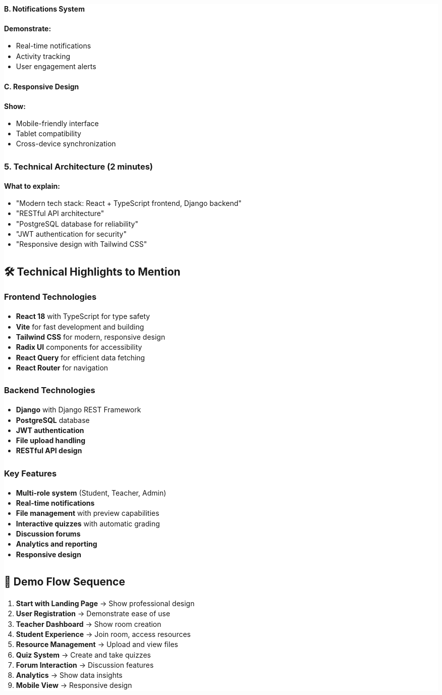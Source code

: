 #### B. Notifications System
**Demonstrate:**
- Real-time notifications
- Activity tracking
- User engagement alerts

#### C. Responsive Design
**Show:**
- Mobile-friendly interface
- Tablet compatibility
- Cross-device synchronization

### 5. Technical Architecture (2 minutes)
**What to explain:**
- "Modern tech stack: React + TypeScript frontend, Django backend"
- "RESTful API architecture"
- "PostgreSQL database for reliability"
- "JWT authentication for security"
- "Responsive design with Tailwind CSS"

## 🛠️ Technical Highlights to Mention

### Frontend Technologies
- **React 18** with TypeScript for type safety
- **Vite** for fast development and building
- **Tailwind CSS** for modern, responsive design
- **Radix UI** components for accessibility
- **React Query** for efficient data fetching
- **React Router** for navigation

### Backend Technologies
- **Django** with Django REST Framework
- **PostgreSQL** database
- **JWT authentication**
- **File upload handling**
- **RESTful API design**

### Key Features
- **Multi-role system** (Student, Teacher, Admin)
- **Real-time notifications**
- **File management** with preview capabilities
- **Interactive quizzes** with automatic grading
- **Discussion forums**
- **Analytics and reporting**
- **Responsive design**

## 🎯 Demo Flow Sequence

1. **Start with Landing Page** → Show professional design
2. **User Registration** → Demonstrate ease of use
3. **Teacher Dashboard** → Show room creation
4. **Student Experience** → Join room, access resources
5. **Resource Management** → Upload and view files
6. **Quiz System** → Create and take quizzes
7. **Forum Interaction** → Discussion features
8. **Analytics** → Show data insights
9. **Mobile View** → Responsive design
